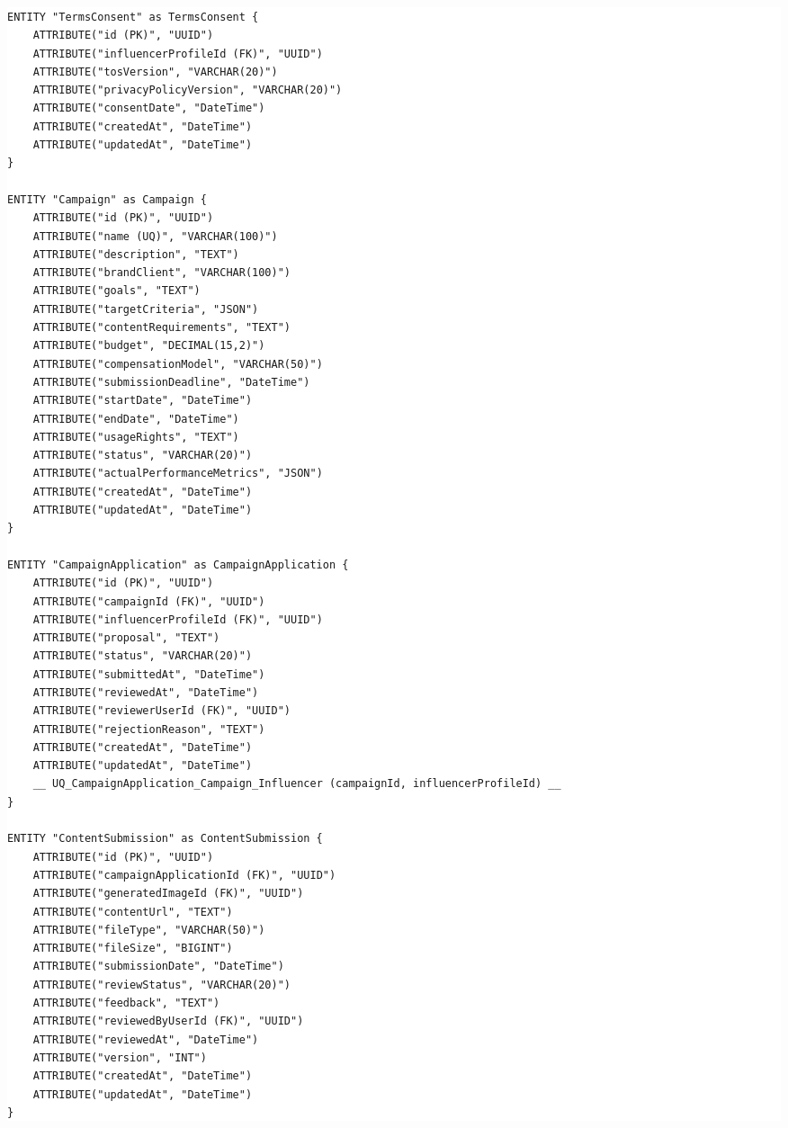    ENTITY "TermsConsent" as TermsConsent {
        ATTRIBUTE("id (PK)", "UUID")
        ATTRIBUTE("influencerProfileId (FK)", "UUID")
        ATTRIBUTE("tosVersion", "VARCHAR(20)")
        ATTRIBUTE("privacyPolicyVersion", "VARCHAR(20)")
        ATTRIBUTE("consentDate", "DateTime")
        ATTRIBUTE("createdAt", "DateTime")
        ATTRIBUTE("updatedAt", "DateTime")
    }
    
    ENTITY "Campaign" as Campaign {
        ATTRIBUTE("id (PK)", "UUID")
        ATTRIBUTE("name (UQ)", "VARCHAR(100)")
        ATTRIBUTE("description", "TEXT")
        ATTRIBUTE("brandClient", "VARCHAR(100)")
        ATTRIBUTE("goals", "TEXT")
        ATTRIBUTE("targetCriteria", "JSON")
        ATTRIBUTE("contentRequirements", "TEXT")
        ATTRIBUTE("budget", "DECIMAL(15,2)")
        ATTRIBUTE("compensationModel", "VARCHAR(50)")
        ATTRIBUTE("submissionDeadline", "DateTime")
        ATTRIBUTE("startDate", "DateTime")
        ATTRIBUTE("endDate", "DateTime")
        ATTRIBUTE("usageRights", "TEXT")
        ATTRIBUTE("status", "VARCHAR(20)")
        ATTRIBUTE("actualPerformanceMetrics", "JSON")
        ATTRIBUTE("createdAt", "DateTime")
        ATTRIBUTE("updatedAt", "DateTime")
    }
    
    ENTITY "CampaignApplication" as CampaignApplication {
        ATTRIBUTE("id (PK)", "UUID")
        ATTRIBUTE("campaignId (FK)", "UUID")
        ATTRIBUTE("influencerProfileId (FK)", "UUID")
        ATTRIBUTE("proposal", "TEXT")
        ATTRIBUTE("status", "VARCHAR(20)")
        ATTRIBUTE("submittedAt", "DateTime")
        ATTRIBUTE("reviewedAt", "DateTime")
        ATTRIBUTE("reviewerUserId (FK)", "UUID")
        ATTRIBUTE("rejectionReason", "TEXT")
        ATTRIBUTE("createdAt", "DateTime")
        ATTRIBUTE("updatedAt", "DateTime")
        __ UQ_CampaignApplication_Campaign_Influencer (campaignId, influencerProfileId) __
    }
    
    ENTITY "ContentSubmission" as ContentSubmission {
        ATTRIBUTE("id (PK)", "UUID")
        ATTRIBUTE("campaignApplicationId (FK)", "UUID")
        ATTRIBUTE("generatedImageId (FK)", "UUID")
        ATTRIBUTE("contentUrl", "TEXT")
        ATTRIBUTE("fileType", "VARCHAR(50)")
        ATTRIBUTE("fileSize", "BIGINT")
        ATTRIBUTE("submissionDate", "DateTime")
        ATTRIBUTE("reviewStatus", "VARCHAR(20)")
        ATTRIBUTE("feedback", "TEXT")
        ATTRIBUTE("reviewedByUserId (FK)", "UUID")
        ATTRIBUTE("reviewedAt", "DateTime")
        ATTRIBUTE("version", "INT")
        ATTRIBUTE("createdAt", "DateTime")
        ATTRIBUTE("updatedAt", "DateTime")
    }
    
